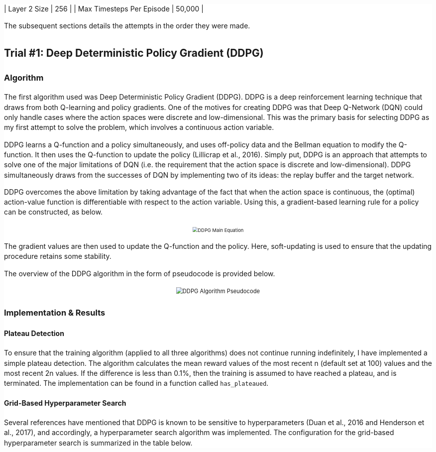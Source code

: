 | Layer 2 Size                    | 256            |
| Max Timesteps Per Episode       | 50,000         |

The subsequent sections details the attempts in the order they were made.

## Trial #1: Deep Deterministic Policy Gradient (DDPG)



### Algorithm

The first algorithm used was Deep Deterministic Policy Gradient (DDPG). DDPG is a deep reinforcement learning technique that draws from both Q-learning and policy gradients. One of the motives for creating DDPG was that Deep Q-Network (DQN) could only handle cases where the action spaces were discrete and low-dimensional. This was the primary basis for selecting DDPG as my first attempt to solve the problem, which involves a continuous action variable.

DDPG learns a Q-function and a policy simultaneously, and uses off-policy data and the Bellman equation to modify the Q-function. It then uses the Q-function to update the policy (Lillicrap et al., 2016). Simply put, DDPG is an approach that attempts to solve one of the major limitations of DQN (i.e. the requirement that the action space is discrete and low-dimensional). DDPG simultaneously draws from the successes of DQN by implementing two of its ideas: the replay buffer and the target network.

DDPG overcomes the above limitation by taking advantage of the fact that when the action space is continuous, the (optimal) action-value function is differentiable with respect to the action variable. Using this, a gradient-based learning rule for a policy can be constructed, as below.

<center><img src="https://github.com/poomstas/AgTech_DRL/raw/main/README_Figures/AB.png" alt="DDPG Main Equation" style="zoom:67%;" /></center>


The gradient values are then used to update the Q-function and the policy. Here, soft-updating is used to ensure that the updating procedure retains some stability.

The overview of the DDPG algorithm in the form of pseudocode is provided below.

<center><img src="https://github.com/poomstas/AgTech_DRL/raw/main/README_Figures/B.png" alt="DDPG Algorithm Pseudocode" style="zoom:80%;" /></center>



### Implementation & Results

#### Plateau Detection

To ensure that the training algorithm (applied to all three algorithms) does not continue running indefinitely, I have implemented a simple plateau detection. The algorithm calculates the mean reward values of the most recent n (default set at 100) values and the most recent 2n values. If the difference is less than 0.1%, then the training is assumed to have reached a plateau, and is terminated. The implementation can be found in a function called `has_plateaued`.


#### Grid-Based Hyperparameter Search

Several references have mentioned that DDPG is known to be sensitive to hyperparameters (Duan et al., 2016 and Henderson et al., 2017), and accordingly, a hyperparameter search algorithm was implemented. The configuration for the grid-based hyperparameter search is summarized in the table below.

